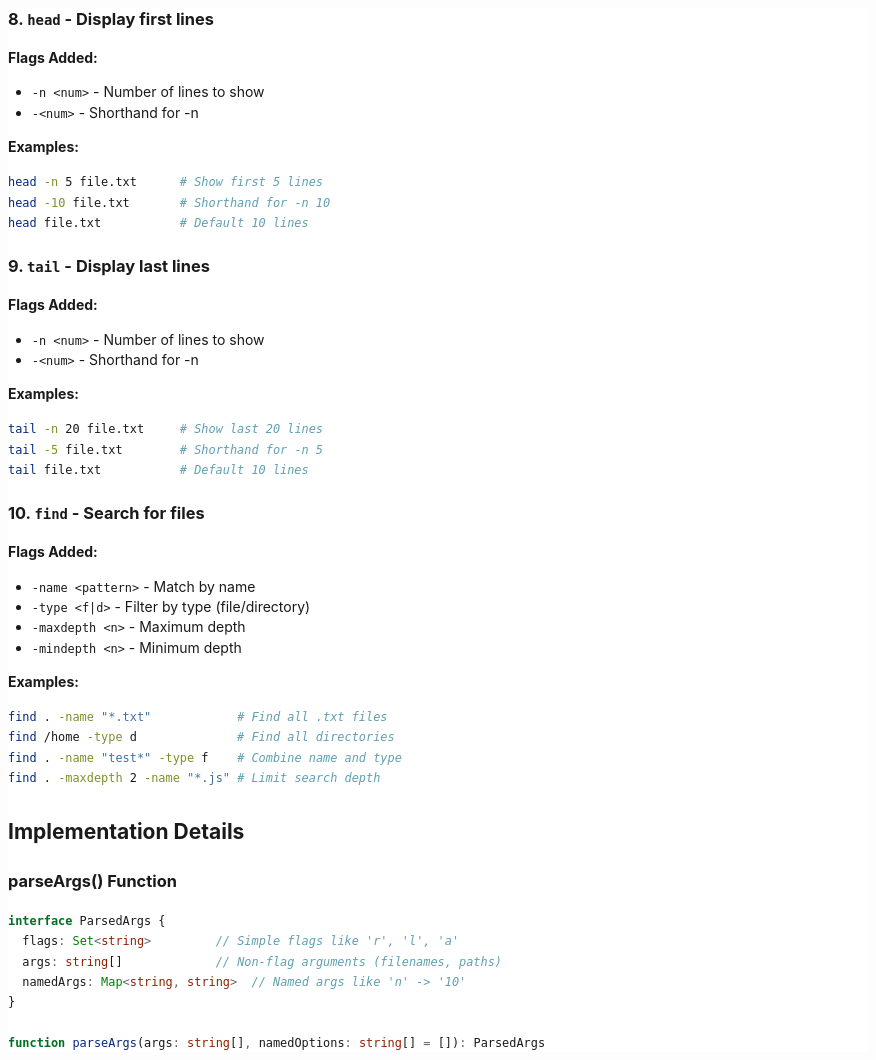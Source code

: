 ### 8. `head` - Display first lines
**Flags Added:**
- `-n <num>` - Number of lines to show
- `-<num>` - Shorthand for -n <num>

**Examples:**
```bash
head -n 5 file.txt      # Show first 5 lines
head -10 file.txt       # Shorthand for -n 10
head file.txt           # Default 10 lines
```

### 9. `tail` - Display last lines
**Flags Added:**
- `-n <num>` - Number of lines to show
- `-<num>` - Shorthand for -n <num>

**Examples:**
```bash
tail -n 20 file.txt     # Show last 20 lines
tail -5 file.txt        # Shorthand for -n 5
tail file.txt           # Default 10 lines
```

### 10. `find` - Search for files
**Flags Added:**
- `-name <pattern>` - Match by name
- `-type <f|d>` - Filter by type (file/directory)
- `-maxdepth <n>` - Maximum depth
- `-mindepth <n>` - Minimum depth

**Examples:**
```bash
find . -name "*.txt"            # Find all .txt files
find /home -type d              # Find all directories
find . -name "test*" -type f    # Combine name and type
find . -maxdepth 2 -name "*.js" # Limit search depth
```

## Implementation Details

### parseArgs() Function
```typescript
interface ParsedArgs {
  flags: Set<string>         // Simple flags like 'r', 'l', 'a'
  args: string[]             // Non-flag arguments (filenames, paths)
  namedArgs: Map<string, string>  // Named args like 'n' -> '10'
}

function parseArgs(args: string[], namedOptions: string[] = []): ParsedArgs
```

